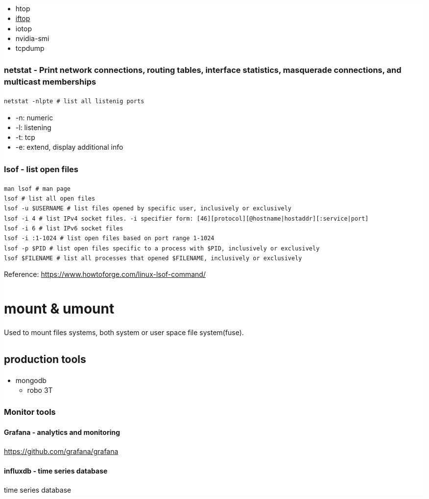- htop
- [iftop](https://www.systutorials.com/docs/linux/man/8-iftop/)
- iotop
- nvidia-smi
- tcpdump


### netstat - Print network connections, routing tables, interface statistics, masquerade connections, and multicast memberships

    netstat -nlpte # list all listenig ports

- -n: numeric
- -l: listening
- -t: tcp
- -e: extend, display additional info

### lsof - list open files

	man lsof # man page
	lsof # list all open files
	lsof -u $USERNAME # list files opened by specific user, inclusively or exclusively
	lsof -i 4 # list IPv4 socket files. -i specifier form: [46][protocol][@hostname|hostaddr][:service|port]
	lsof -i 6 # list IPv6 socket files
	lsof -i :1-1024 # list open files based on port range 1-1024
    lsof -p $PID # list open files specific to a process with $PID, inclusively or exclusively
	lsof $FILENAME # list all processes that opened $FILENAME, inclusively or exclusively

Reference:
https://www.howtoforge.com/linux-lsof-command/

# mount & umount
Used to mount files systems, both system or user space file system(fuse).



production tools
-----------------
- mongodb
    - robo 3T

### Monitor tools

#### Grafana - analytics and monitoring
https://github.com/grafana/grafana

#### influxdb - time series database
time series database


